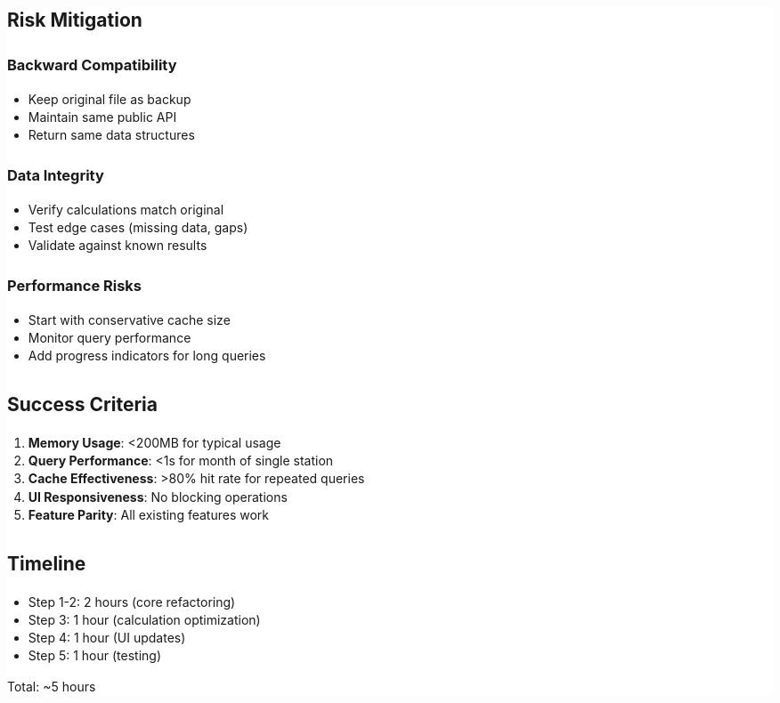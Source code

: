 ## Risk Mitigation

### Backward Compatibility
- Keep original file as backup
- Maintain same public API
- Return same data structures

### Data Integrity
- Verify calculations match original
- Test edge cases (missing data, gaps)
- Validate against known results

### Performance Risks
- Start with conservative cache size
- Monitor query performance
- Add progress indicators for long queries

## Success Criteria

1. **Memory Usage**: <200MB for typical usage
2. **Query Performance**: <1s for month of single station
3. **Cache Effectiveness**: >80% hit rate for repeated queries
4. **UI Responsiveness**: No blocking operations
5. **Feature Parity**: All existing features work

## Timeline

- Step 1-2: 2 hours (core refactoring)
- Step 3: 1 hour (calculation optimization)
- Step 4: 1 hour (UI updates)
- Step 5: 1 hour (testing)

Total: ~5 hours